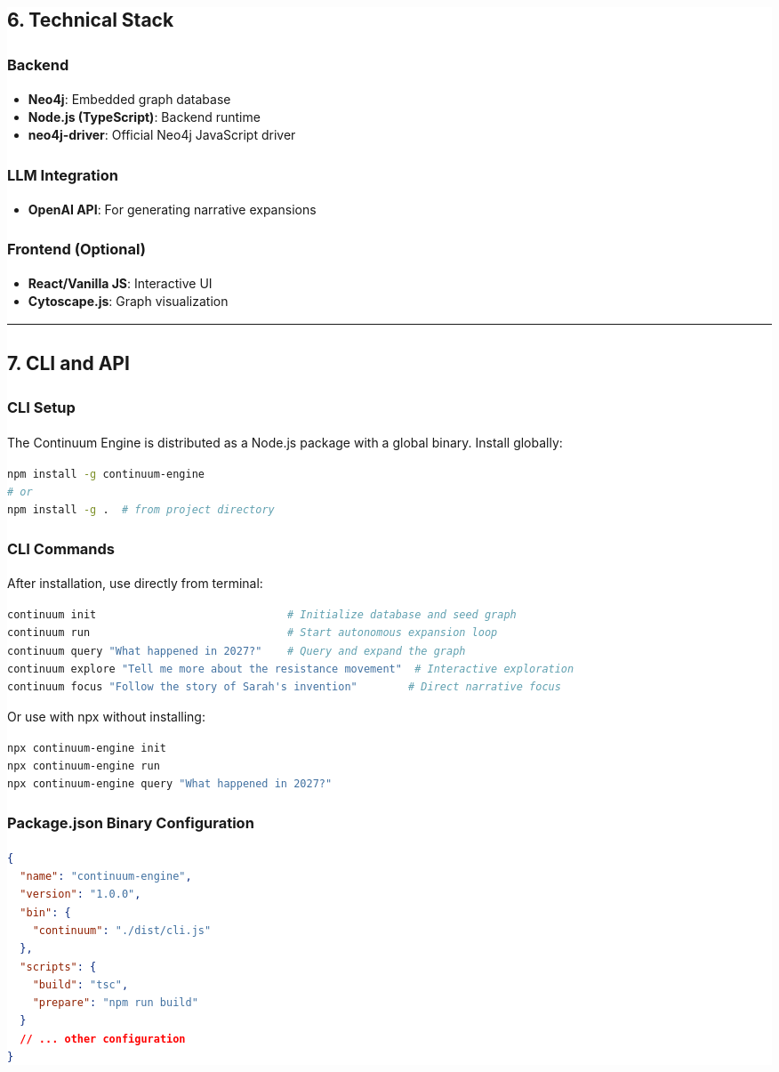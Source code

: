 
## 6. Technical Stack

### Backend
- **Neo4j**: Embedded graph database
- **Node.js (TypeScript)**: Backend runtime
- **neo4j-driver**: Official Neo4j JavaScript driver

### LLM Integration
- **OpenAI API**: For generating narrative expansions

### Frontend (Optional)
- **React/Vanilla JS**: Interactive UI
- **Cytoscape.js**: Graph visualization

---

## 7. CLI and API

### CLI Setup
The Continuum Engine is distributed as a Node.js package with a global binary. Install globally:

```bash
npm install -g continuum-engine
# or
npm install -g .  # from project directory
```

### CLI Commands
After installation, use directly from terminal:
```bash
continuum init                              # Initialize database and seed graph
continuum run                               # Start autonomous expansion loop
continuum query "What happened in 2027?"    # Query and expand the graph
continuum explore "Tell me more about the resistance movement"  # Interactive exploration
continuum focus "Follow the story of Sarah's invention"        # Direct narrative focus
```

Or use with npx without installing:
```bash
npx continuum-engine init
npx continuum-engine run
npx continuum-engine query "What happened in 2027?"
```

### Package.json Binary Configuration
```json
{
  "name": "continuum-engine",
  "version": "1.0.0",
  "bin": {
    "continuum": "./dist/cli.js"
  },
  "scripts": {
    "build": "tsc",
    "prepare": "npm run build"
  }
  // ... other configuration
}
```
